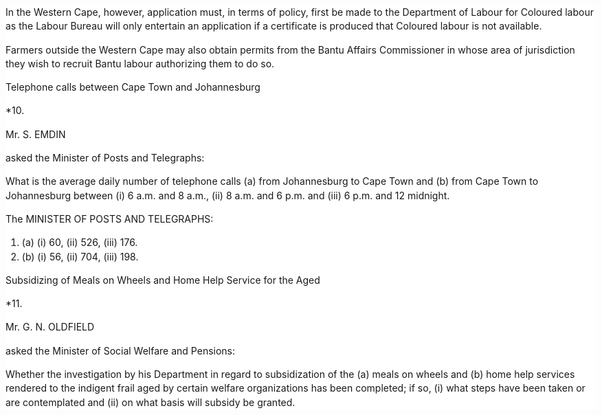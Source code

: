 <p>In the Western Cape, however, application must, in terms of policy, first be made to the Department of Labour for Coloured labour as the Labour Bureau will only entertain an application if a certificate is produced that Coloured labour is not available.</p>

<p>Farmers outside the Western Cape may also obtain permits from the Bantu Affairs Commissioner in whose area of jurisdiction they wish to recruit Bantu labour authorizing them to do so.</p>

</answer>

</oralStatements>

<oralStatements>

<heading>Telephone calls between Cape Town and Johannesburg</heading>

<question by="#emdin" to="#minister_of_posts_and_telegraphs">

<num>*10.</num>

<from>Mr. S. EMDIN</from>

<p>asked the Minister of Posts and Telegraphs:</p>

<p>What is the average daily number of telephone calls (a) from Johannesburg to Cape Town and (b) from Cape Town to Johannesburg between (i) 6 a.m. and 8 a.m., (ii) 8 a.m. and 6 p.m. and (iii) 6 p.m. and 12 midnight.</p>

</question>

<answer by="#minister_of_posts_and_telegraphs" to="#emdin">

<from><span class="col_3929-3930" refersTo="page_0580"/>The MINISTER OF POSTS AND TELEGRAPHS:</from>

<ol>

<li>(a) (i) 60, (ii) 526, (iii) 176.</li>

<li>(b) (i) 56, (ii) 704, (iii) 198.</li>

</ol>

</answer>

</oralStatements>

<oralStatements>

<heading>Subsidizing of Meals on Wheels and Home Help Service for the Aged</heading>

<question by="#oldfield" to="#minister_of_justice">

<num>*11.</num>

<from>Mr. G. N. OLDFIELD</from>

<p>asked the Minister of Social Welfare and Pensions:</p>

<p>Whether the investigation by his Department in regard to subsidization of the (a) meals on wheels and (b) home help services rendered to the indigent frail aged by certain welfare organizations has been completed; if so, (i) what steps have been taken or are contemplated and (ii) on what basis will subsidy be granted.</p>

